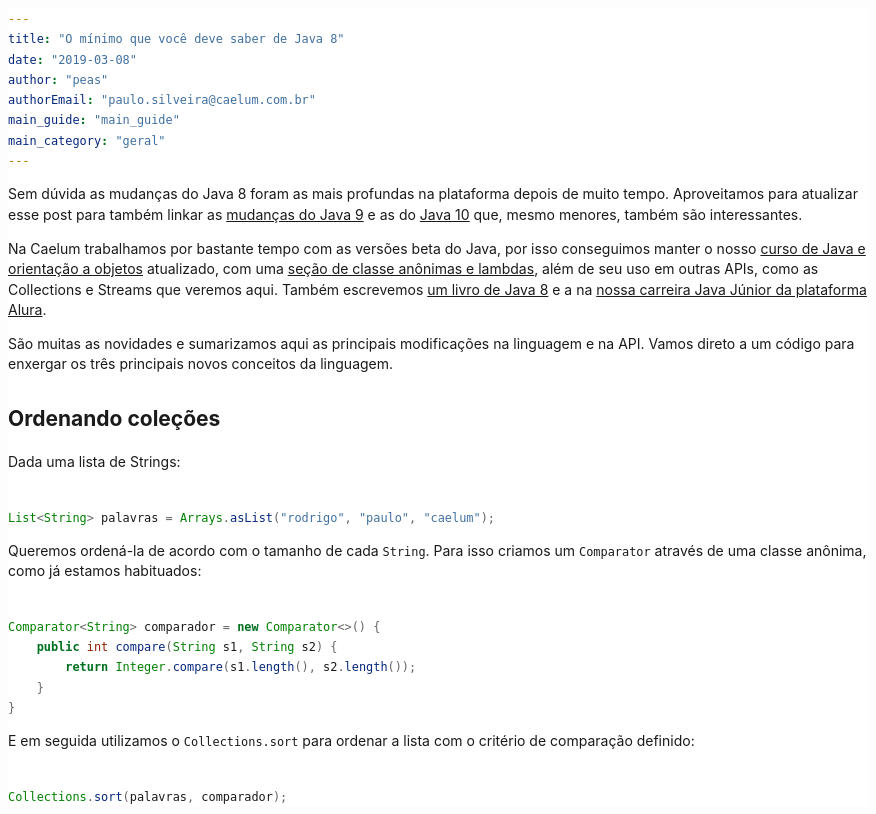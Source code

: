 ```yaml
---
title: "O mínimo que você deve saber de Java 8"
date: "2019-03-08"
author: "peas"
authorEmail: "paulo.silveira@caelum.com.br"
main_guide: "main_guide"
main_category: "geral"
---
```


Sem dúvida as mudanças do Java 8 foram as mais profundas na plataforma depois de muito tempo. Aproveitamos para atualizar esse post para também linkar as [mudanças do Java 9](https://blog.caelum.com.br/o-minimo-que-voce-deve-saber-de-java-9/) e as do [Java 10](https://blog.caelum.com.br/o-minimo-que-voce-deve-saber-de-java-10/) que, mesmo menores, também são interessantes.

Na Caelum trabalhamos por bastante tempo com as versões beta do Java, por isso conseguimos manter o nosso [curso de Java e orientação a objetos](https://www.caelum.com.br/curso-java-orientacao-objetos) atualizado, com uma [seção de classe anônimas e lambdas](http://www.caelum.com.br/apostila-java-orientacao-objetos/collections-framework/#16-17-para-saber-mais-comparators-classes-anonimas-java-8-e-o-lambda), além de seu uso em outras APIs, como as Collections e Streams que veremos aqui. Também escrevemos [um livro de Java 8](http://www.casadocodigo.com.br/products/livro-java8) e a na [nossa carreira Java Júnior da plataforma Alura](https://www.alura.com.br/carreira-desenvolvedor-java-junior).

São muitas as novidades e sumarizamos aqui as principais modificações na linguagem e na API. Vamos direto a um código para enxergar os três principais novos conceitos da linguagem.

## Ordenando coleções

Dada uma lista de Strings:

```java

List<String> palavras = Arrays.asList("rodrigo", "paulo", "caelum"); 
```

Queremos ordená-la de acordo com o tamanho de cada `String`. Para isso criamos um `Comparator` através de uma classe anônima, como já estamos habituados:

```java

Comparator<String> comparador = new Comparator<>() {
    public int compare(String s1, String s2) {
        return Integer.compare(s1.length(), s2.length());
    }
}
```

E em seguida utilizamos o `Collections.sort` para ordenar a lista com o critério de comparação definido:

```java

Collections.sort(palavras, comparador);
```
